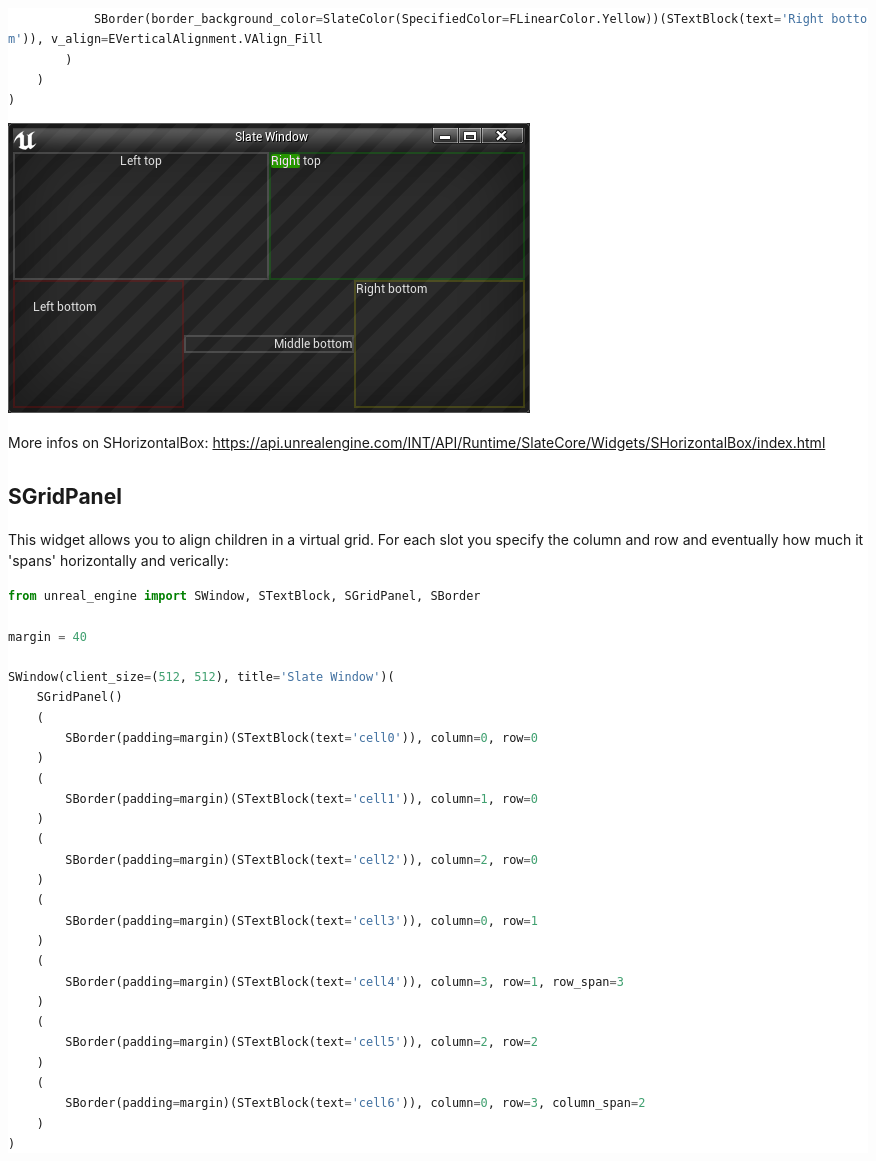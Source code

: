 ```python
            SBorder(border_background_color=SlateColor(SpecifiedColor=FLinearColor.Yellow))(STextBlock(text='Right bottom')), v_align=EVerticalAlignment.VAlign_Fill
        )
    )
)
```

![SHorizontalBox2](https://github.com/20tab/UnrealEnginePython/raw/master/docs/screenshots/slate_SHorizontalBox2.png)

More infos on SHorizontalBox: https://api.unrealengine.com/INT/API/Runtime/SlateCore/Widgets/SHorizontalBox/index.html

## SGridPanel

This widget allows you to align children in a virtual grid. For each slot you specify the column and row and eventually how much it 'spans' horizontally and verically:

```python
from unreal_engine import SWindow, STextBlock, SGridPanel, SBorder

margin = 40

SWindow(client_size=(512, 512), title='Slate Window')(
    SGridPanel()
    (
        SBorder(padding=margin)(STextBlock(text='cell0')), column=0, row=0
    )
    (
        SBorder(padding=margin)(STextBlock(text='cell1')), column=1, row=0
    )
    (
        SBorder(padding=margin)(STextBlock(text='cell2')), column=2, row=0
    )
    (
        SBorder(padding=margin)(STextBlock(text='cell3')), column=0, row=1
    )
    (
        SBorder(padding=margin)(STextBlock(text='cell4')), column=3, row=1, row_span=3
    )
    (
        SBorder(padding=margin)(STextBlock(text='cell5')), column=2, row=2
    )
    (
        SBorder(padding=margin)(STextBlock(text='cell6')), column=0, row=3, column_span=2
    )
)
```
